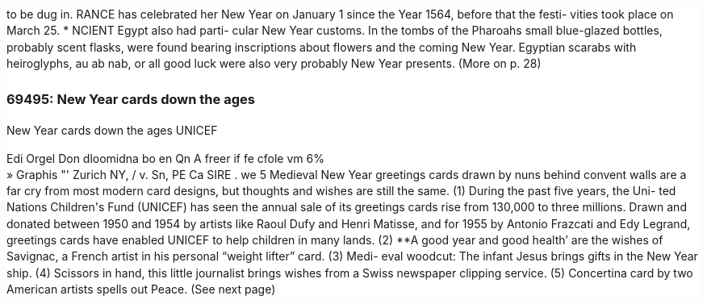 to be dug in. 
RANCE has celebrated her New 
Year on January 1 since the 
Year 1564, before that the festi- 
vities took place on March 25. 
* 
NCIENT Egypt also had parti- 
cular New Year customs. In 
the tombs of the Pharoahs 
small blue-glazed bottles, probably 
scent flasks, were found bearing 
inscriptions about flowers and the 
coming New Year. Egyptian scarabs 
with heiroglyphs, au ab nab, or all 
good luck were also very probably 
New Year presents. (More on p. 28)     


### 69495: New Year cards down the ages

New Year cards down the ages 
UNICEF 
 
  
  
Edi Orgel   Don dloomidna bo en 
Qn A 
freer if fe cfole vm 6%   
» Graphis "' Zurich 
NY, 
/ v. 
Sn, 
PE Ca SIRE 
. we 
5 
Medieval New Year greetings cards drawn 
by nuns behind convent walls are a 
far cry from most modern card designs, 
but thoughts and wishes are still the same. 
(1) During the past five years, the Uni- 
ted Nations Children's Fund (UNICEF) has 
seen the annual sale of its greetings cards 
rise from 130,000 to three millions. Drawn 
and donated between 1950 and 1954 by 
artists like Raoul Dufy and Henri Matisse, 
and for 1955 by Antonio Frazcati and 
Edy Legrand, greetings cards have enabled 
UNICEF to help children in many lands. 
(2) **A good year and good health’ are the 
wishes of Savignac, a French artist in his 
personal “weight lifter” card. (3) Medi- 
eval woodcut: The infant Jesus brings 
gifts in the New Year ship. (4) Scissors in 
hand, this little journalist brings wishes 
from a Swiss newspaper clipping service. 
(5) Concertina card by two American 
artists spells out Peace. (See next page) 
 